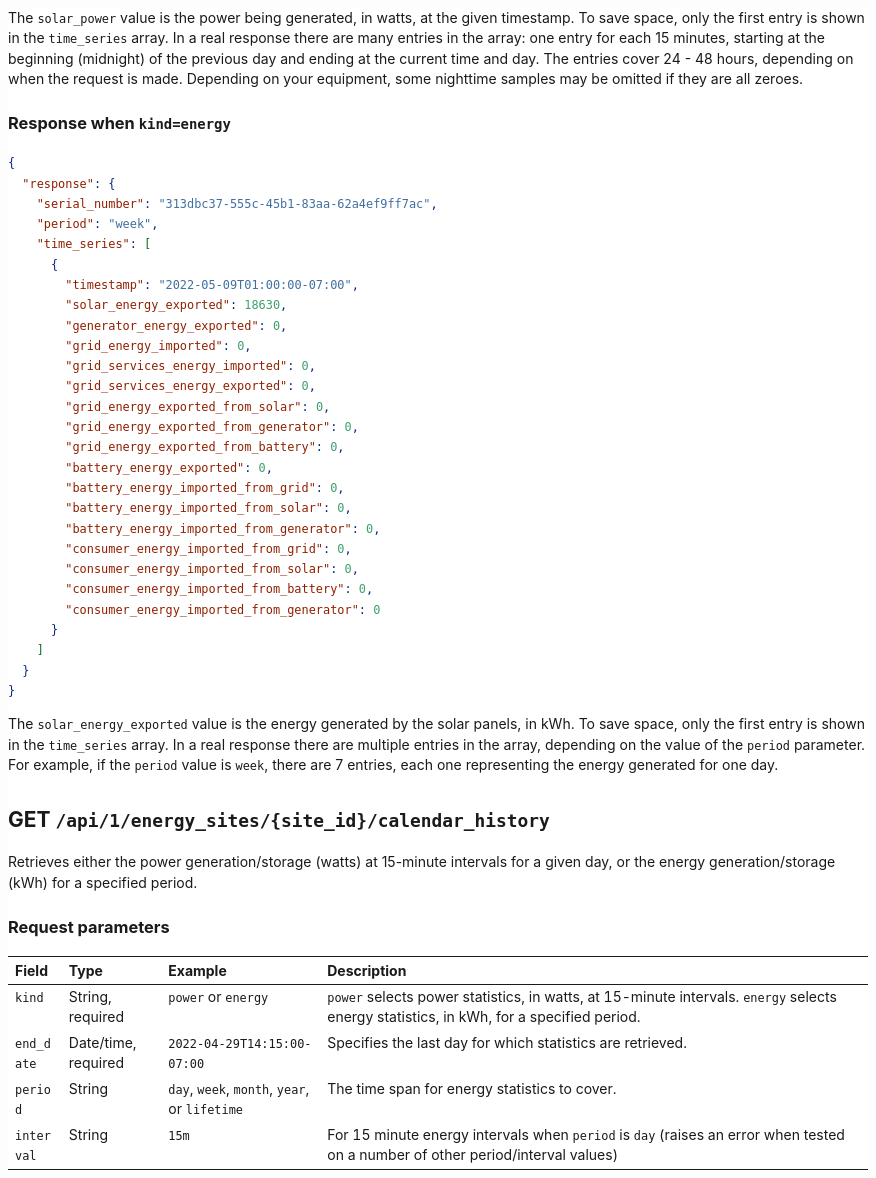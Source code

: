 The `solar_power` value is the power being generated, in watts, at the given timestamp. To save space, only the first entry is shown in the `time_series` array. In a real response there are many entries in the array: one entry for each 15 minutes, starting at the beginning (midnight) of the previous day and ending at the current time and day. The entries cover 24 - 48 hours, depending on when the request is made. Depending on your equipment, some nighttime samples may be omitted if they are all zeroes.

### Response when `kind=energy`

```json
{
  "response": {
    "serial_number": "313dbc37-555c-45b1-83aa-62a4ef9ff7ac",
    "period": "week",
    "time_series": [
      {
        "timestamp": "2022-05-09T01:00:00-07:00",
        "solar_energy_exported": 18630,
        "generator_energy_exported": 0,
        "grid_energy_imported": 0,
        "grid_services_energy_imported": 0,
        "grid_services_energy_exported": 0,
        "grid_energy_exported_from_solar": 0,
        "grid_energy_exported_from_generator": 0,
        "grid_energy_exported_from_battery": 0,
        "battery_energy_exported": 0,
        "battery_energy_imported_from_grid": 0,
        "battery_energy_imported_from_solar": 0,
        "battery_energy_imported_from_generator": 0,
        "consumer_energy_imported_from_grid": 0,
        "consumer_energy_imported_from_solar": 0,
        "consumer_energy_imported_from_battery": 0,
        "consumer_energy_imported_from_generator": 0
      }
    ]
  }
}
```

The `solar_energy_exported` value is the energy generated by the solar panels, in kWh. To save space, only the first entry is shown in the `time_series` array. In a real response there are multiple entries in the array, depending on the value of the `period` parameter. For example, if the `period` value is `week`, there are 7 entries, each one representing the energy generated for one day.

## GET `/api/1/energy_sites/{site_id}/calendar_history`

Retrieves either the power generation/storage (watts) at 15-minute intervals for a given day, or the energy generation/storage (kWh) for a specified period.

### Request parameters

| Field      | Type                | Example                                       | Description                                                                                                                             |
| :--------- | :------------------ | :-------------------------------------------- | :-------------------------------------------------------------------------------------------------------------------------------------- |
| `kind`     | String, required    | `power` or `energy`                           | `power` selects power statistics, in watts, at 15-minute intervals. `energy` selects energy statistics, in kWh, for a specified period. |
| `end_date` | Date/time, required | `2022-04-29T14:15:00-07:00`                   | Specifies the last day for which statistics are retrieved.                                                                              |
| `period`   | String              | `day`, `week`, `month`, `year`, or `lifetime` | The time span for energy statistics to cover.                                                                                           |
| `interval` | String              | `15m`                                         | For 15 minute energy intervals when `period` is `day` (raises an error when tested on a number of other period/interval values)         |
